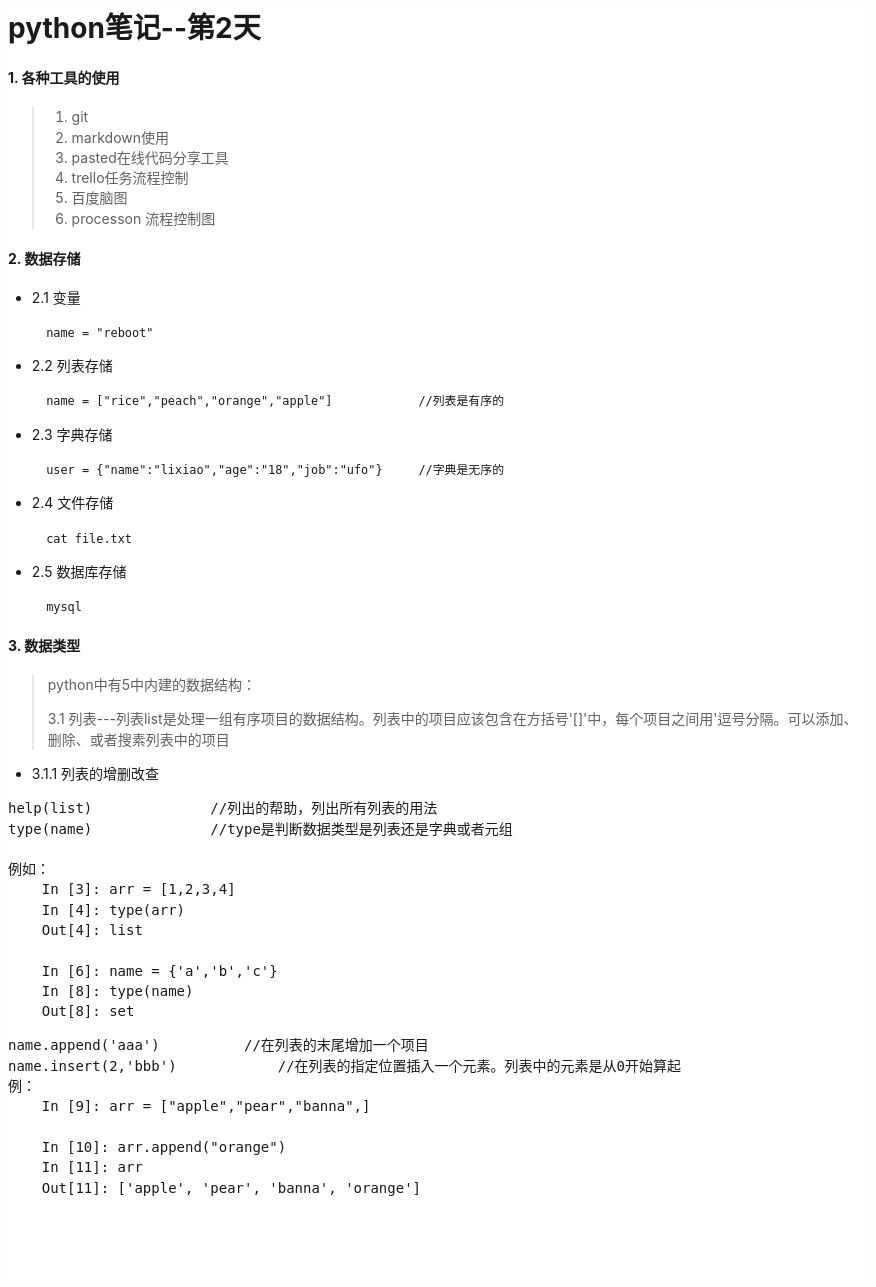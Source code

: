 python笔记--第2天
=====
#### 1. 各种工具的使用
> 1. git
> 2. markdown使用
> 3. pasted在线代码分享工具
> 4. trello任务流程控制
> 5. 百度脑图
> 6. processon 流程控制图

#### 2. 数据存储

* 2.1 变量

		name = "reboot"
* 2.2 列表存储
		
		name = ["rice","peach","orange","apple"]         	//列表是有序的
* 2.3 字典存储

		user = {"name":"lixiao","age":"18","job":"ufo"}		//字典是无序的
* 2.4 文件存储

		cat file.txt
* 2.5 数据库存储
		
		mysql

#### 3. 数据类型
> python中有5中内建的数据结构：
> 
> 3.1 列表---列表list是处理一组有序项目的数据结构。列表中的项目应该包含在方括号'[]'中，每个项目之间用'逗号分隔。可以添加、删除、或者搜素列表中的项目

 * 3.1.1 列表的增删改查
 
<pre>
help(list)				//列出的帮助，列出所有列表的用法
type(name)				//type是判断数据类型是列表还是字典或者元组

例如：
	In [3]: arr = [1,2,3,4]
	In [4]: type(arr)
	Out[4]: list

	In [6]: name = {'a','b','c'}
	In [8]: type(name)
	Out[8]: set
</pre>
<pre>
name.append('aaa')			//在列表的末尾增加一个项目
name.insert(2,'bbb')			//在列表的指定位置插入一个元素。列表中的元素是从0开始算起
例：
	In [9]: arr = ["apple","pear","banna",]

	In [10]: arr.append("orange")
	In [11]: arr
	Out[11]: ['apple', 'pear', 'banna', 'orange']
	
